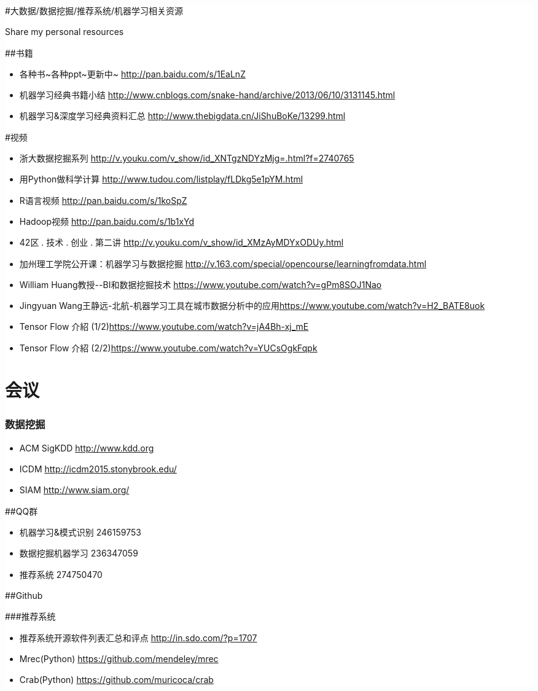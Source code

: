 #大数据/数据挖掘/推荐系统/机器学习相关资源

Share my personal resources 

##书籍

* 各种书~各种ppt~更新中~ <http://pan.baidu.com/s/1EaLnZ>

* 机器学习经典书籍小结 <http://www.cnblogs.com/snake-hand/archive/2013/06/10/3131145.html>

* 机器学习&深度学习经典资料汇总 <http://www.thebigdata.cn/JiShuBoKe/13299.html>

#视频

* 浙大数据挖掘系列 <http://v.youku.com/v_show/id_XNTgzNDYzMjg=.html?f=2740765>

* 用Python做科学计算 <http://www.tudou.com/listplay/fLDkg5e1pYM.html>

* R语言视频 <http://pan.baidu.com/s/1koSpZ>

* Hadoop视频 <http://pan.baidu.com/s/1b1xYd>

* 42区 . 技术 . 创业 . 第二讲 <http://v.youku.com/v_show/id_XMzAyMDYxODUy.html>

* 加州理工学院公开课：机器学习与数据挖掘 <http://v.163.com/special/opencourse/learningfromdata.html>

* William Huang教授--BI和数据挖掘技术 <https://www.youtube.com/watch?v=gPm8SOJ1Nao>

* Jingyuan Wang王静远-北航-机器学习工具在城市数据分析中的应用<https://www.youtube.com/watch?v=H2_BATE8uok>

* Tensor Flow 介紹 (1/2)<https://www.youtube.com/watch?v=jA4Bh-xj_mE>

* Tensor Flow 介紹 (2/2)<https://www.youtube.com/watch?v=YUCsOgkFqpk>

# 会议

### 数据挖掘

* ACM SigKDD <http://www.kdd.org>

* ICDM <http://icdm2015.stonybrook.edu/>

* SIAM <http://www.siam.org/>


##QQ群

* 机器学习&模式识别 246159753

* 数据挖掘机器学习 236347059

* 推荐系统 274750470

##Github	

###推荐系统

* 推荐系统开源软件列表汇总和评点 <http://in.sdo.com/?p=1707>

* Mrec(Python) <https://github.com/mendeley/mrec>

* Crab(Python) <https://github.com/muricoca/crab>
